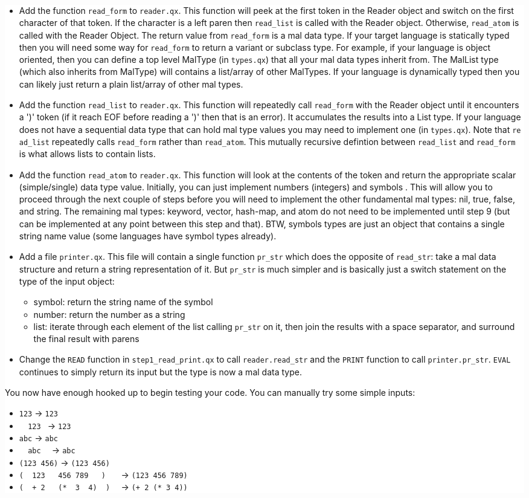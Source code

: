 * Add the function `read_form` to `reader.qx`. This function
  will peek at the first token in the Reader object and switch on the
  first character of that token. If the character is a left paren then
  `read_list` is called with the Reader object. Otherwise, `read_atom`
  is called with the Reader Object. The return value from `read_form`
  is a mal data type. If your target language is statically typed then
  you will need some way for `read_form` to return a variant or
  subclass type. For example, if your language is object oriented,
  then you can define a top level MalType (in `types.qx`) that all
  your mal data types inherit from. The MalList type (which also
  inherits from MalType) will contains a list/array of other MalTypes.
  If your language is dynamically typed then you can likely just
  return a plain list/array of other mal types.

* Add the function `read_list` to `reader.qx`. This function will
  repeatedly call `read_form` with the Reader object until it
  encounters a ')' token (if it reach EOF before reading a ')' then
  that is an error). It accumulates the results into a List type.  If
  your language does not have a sequential data type that can hold mal
  type values you may need to implement one (in `types.qx`).  Note
  that `read_list` repeatedly calls `read_form` rather than
  `read_atom`. This mutually recursive defintion between `read_list`
  and `read_form` is what allows lists to contain lists.

* Add the function `read_atom` to `reader.qx`. This function will
  look at the contents of the token and return the appropriate scalar
  (simple/single) data type value. Initially, you can just implement
  numbers (integers) and symbols . This will allow you to proceed
  through the next couple of steps before you will need to implement
  the other fundamental mal types: nil, true, false, and string. The
  remaining mal types: keyword, vector, hash-map, and atom do not
  need to be implemented until step 9 (but can be implemented at any
  point between this step and that). BTW, symbols types are just an
  object that contains a single string name value (some languages have
  symbol types already).

* Add a file `printer.qx`. This file will contain a single function
  `pr_str` which does the opposite of `read_str`: take a mal data
  structure and return a string representation of it. But `pr_str` is
  much simpler and is basically just a switch statement on the type of
  the input object:

  * symbol: return the string name of the symbol
  * number: return the number as a string
  * list: iterate through each element of the list calling `pr_str` on
    it, then join the results with a space separator, and surround the
    final result with parens

* Change the `READ` function in `step1_read_print.qx` to call
  `reader.read_str` and the `PRINT` function to call `printer.pr_str`.
  `EVAL` continues to simply return its input but the type is now
  a mal data type.

You now have enough hooked up to begin testing your code. You can
manually try some simple inputs:
  * `123` -> `123`
  * `   123  ` -> `123`
  * `abc` -> `abc`
  * `   abc   ` -> `abc`
  * `(123 456)` -> `(123 456)`
  * `(  123   456 789   )   ` -> `(123 456 789)`
  * `(  + 2   (*  3  4)  )  ` -> `(+ 2 (* 3 4))`
